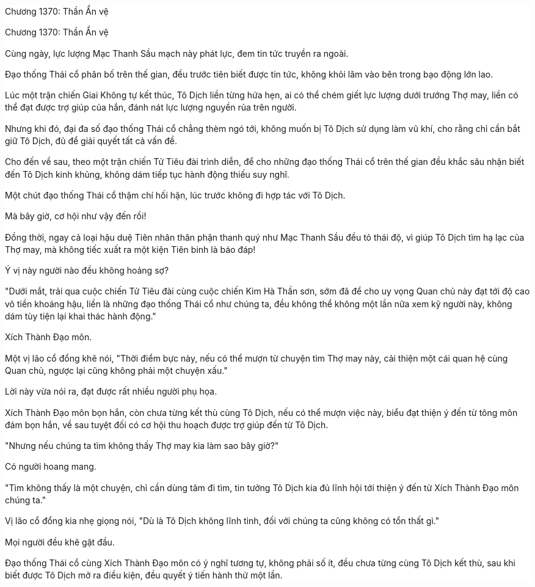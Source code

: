 




Chương 1370: Thần Ẩn vệ


Chương 1370: Thần Ẩn vệ

Cùng ngày, lực lượng Mạc Thanh Sầu mạch này phát lực, đem tin tức truyền ra ngoài.

Đạo thống Thái cổ phân bố trên thế gian, đều trước tiên biết được tin tức, không khỏi lâm vào bên trong bạo động lớn lao.

Lúc một trận chiến Giai Không tự kết thúc, Tô Dịch liền từng hứa hẹn, ai có thể chém giết lực lượng dưới trướng Thợ may, liền có thể đạt được trợ giúp của hắn, đánh nát lực lượng nguyền rủa trên người.

Nhưng khi đó, đại đa số đạo thống Thái cổ chẳng thèm ngó tới, không muốn bị Tô Dịch sử dụng làm vũ khí, cho rằng chỉ cần bắt giữ Tô Dịch, đủ để giải quyết tất cả vấn đề.

Cho đến về sau, theo một trận chiến Tử Tiêu đài trình diễn, để cho những đạo thống Thái cổ trên thế gian đều khắc sâu nhận biết đến Tô Dịch kinh khủng, không dám tiếp tục hành động thiếu suy nghĩ.

Một chút đạo thống Thái cổ thậm chí hối hận, lúc trước không đi hợp tác với Tô Dịch.

Mà bây giờ, cơ hội như vậy đến rồi!

Đồng thời, ngay cả loại hậu duệ Tiên nhân thân phận thanh quý như Mạc Thanh Sầu đều tỏ thái độ, vì giúp Tô Dịch tìm hạ lạc của Thợ may, mà không tiếc xuất ra một kiện Tiên binh là báo đáp!

Ý vị này người nào đều không hoảng sợ?

"Dưới mắt, trải qua cuộc chiến Tử Tiêu đài cùng cuộc chiến Kim Hà Thần sơn, sớm đã để cho uy vọng Quan chủ này đạt tới độ cao vô tiền khoáng hậu, liền là những đạo thống Thái cổ như chúng ta, đều không thể không một lần nữa xem kỹ người này, không dám tùy tiện lại khai thác hành động."

Xích Thành Đạo môn.

Một vị lão cổ đổng khẽ nói, "Thời điểm bực này, nếu có thể mượn từ chuyện tìm Thợ may này, cải thiện một cái quan hệ cùng Quan chủ, ngược lại cũng không phải một chuyện xấu."

Lời này vừa nói ra, đạt được rất nhiều người phụ họa.

Xích Thành Đạo môn bọn hắn, còn chưa từng kết thù cùng Tô Dịch, nếu có thể mượn việc này, biểu đạt thiện ý đến từ tông môn đám bọn hắn, về sau tuyệt đối có cơ hội thu hoạch được trợ giúp đến từ Tô Dịch.

"Nhưng nếu chúng ta tìm không thấy Thợ may kia làm sao bây giờ?"

Có người hoang mang.

"Tìm không thấy là một chuyện, chỉ cần dùng tâm đi tìm, tin tưởng Tô Dịch kia đủ lĩnh hội tới thiện ý đến từ Xích Thành Đạo môn chúng ta."

Vị lão cổ đổng kia nhẹ giọng nói, "Dù là Tô Dịch không lĩnh tình, đối với chúng ta cũng không có tổn thất gì."

Mọi người đều khẽ gật đầu.

Đạo thống Thái cổ cùng Xích Thành Đạo môn có ý nghĩ tương tự, không phải số ít, đều chưa từng cùng Tô Dịch kết thù, sau khi biết được Tô Dịch mở ra điều kiện, đều quyết ý tiến hành thử một lần.
